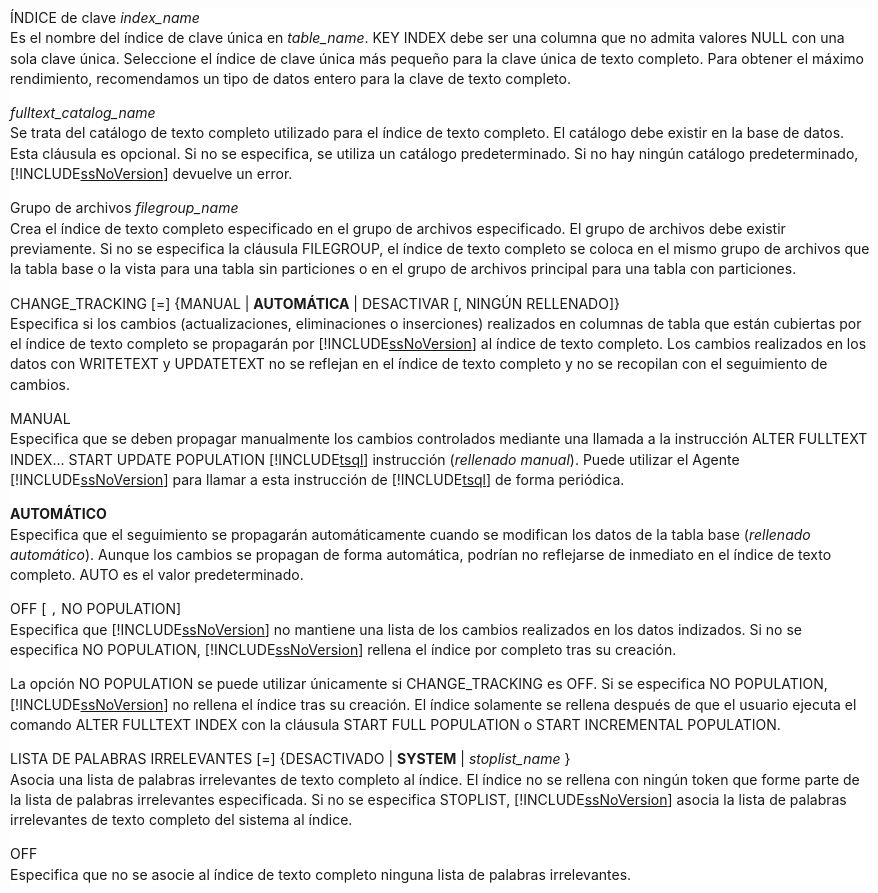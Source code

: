  ÍNDICE de clave *index_name*  
 Es el nombre del índice de clave única en *table_name*. KEY INDEX debe ser una columna que no admita valores NULL con una sola clave única. Seleccione el índice de clave única más pequeño para la clave única de texto completo.  Para obtener el máximo rendimiento, recomendamos un tipo de datos entero para la clave de texto completo.  
  
 *fulltext_catalog_name*  
 Se trata del catálogo de texto completo utilizado para el índice de texto completo. El catálogo debe existir en la base de datos. Esta cláusula es opcional. Si no se especifica, se utiliza un catálogo predeterminado. Si no hay ningún catálogo predeterminado, [!INCLUDE[ssNoVersion](../../includes/ssnoversion-md.md)] devuelve un error.  
  
 Grupo de archivos *filegroup_name*  
 Crea el índice de texto completo especificado en el grupo de archivos especificado. El grupo de archivos debe existir previamente. Si no se especifica la cláusula FILEGROUP, el índice de texto completo se coloca en el mismo grupo de archivos que la tabla base o la vista para una tabla sin particiones o en el grupo de archivos principal para una tabla con particiones.  
  
 CHANGE_TRACKING [=] {MANUAL | **AUTOMÁTICA** | DESACTIVAR [, NINGÚN RELLENADO]}  
 Especifica si los cambios (actualizaciones, eliminaciones o inserciones) realizados en columnas de tabla que están cubiertas por el índice de texto completo se propagarán por [!INCLUDE[ssNoVersion](../../includes/ssnoversion-md.md)] al índice de texto completo. Los cambios realizados en los datos con WRITETEXT y UPDATETEXT no se reflejan en el índice de texto completo y no se recopilan con el seguimiento de cambios.  
  
 MANUAL  
 Especifica que se deben propagar manualmente los cambios controlados mediante una llamada a la instrucción ALTER FULLTEXT INDEX... START UPDATE POPULATION [!INCLUDE[tsql](../../includes/tsql-md.md)] instrucción (*rellenado manual*). Puede utilizar el Agente [!INCLUDE[ssNoVersion](../../includes/ssnoversion-md.md)] para llamar a esta instrucción de [!INCLUDE[tsql](../../includes/tsql-md.md)] de forma periódica.  
  
 **AUTOMÁTICO**  
 Especifica que el seguimiento se propagarán automáticamente cuando se modifican los datos de la tabla base (*rellenado automático*). Aunque los cambios se propagan de forma automática, podrían no reflejarse de inmediato en el índice de texto completo. AUTO es el valor predeterminado.  
  
 OFF [ `,` NO POPULATION]  
 Especifica que [!INCLUDE[ssNoVersion](../../includes/ssnoversion-md.md)] no mantiene una lista de los cambios realizados en los datos indizados. Si no se especifica NO POPULATION, [!INCLUDE[ssNoVersion](../../includes/ssnoversion-md.md)] rellena el índice por completo tras su creación.  
  
 La opción NO POPULATION se puede utilizar únicamente si CHANGE_TRACKING es OFF. Si se especifica NO POPULATION, [!INCLUDE[ssNoVersion](../../includes/ssnoversion-md.md)] no rellena el índice tras su creación. El índice solamente se rellena después de que el usuario ejecuta el comando ALTER FULLTEXT INDEX con la cláusula START FULL POPULATION o START INCREMENTAL POPULATION.  
  
 LISTA DE PALABRAS IRRELEVANTES [=] {DESACTIVADO | **SYSTEM** | *stoplist_name* }  
 Asocia una lista de palabras irrelevantes de texto completo al índice. El índice no se rellena con ningún token que forme parte de la lista de palabras irrelevantes especificada. Si no se especifica STOPLIST, [!INCLUDE[ssNoVersion](../../includes/ssnoversion-md.md)] asocia la lista de palabras irrelevantes de texto completo del sistema al índice.  
  
 OFF  
 Especifica que no se asocie al índice de texto completo ninguna lista de palabras irrelevantes.  
  